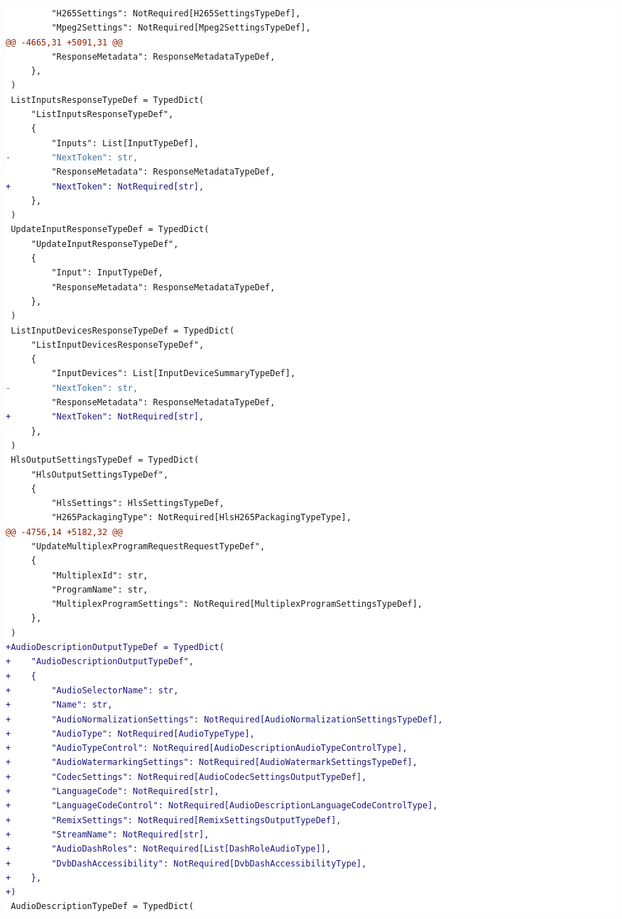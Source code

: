 ```diff
         "H265Settings": NotRequired[H265SettingsTypeDef],
         "Mpeg2Settings": NotRequired[Mpeg2SettingsTypeDef],
@@ -4665,31 +5091,31 @@
         "ResponseMetadata": ResponseMetadataTypeDef,
     },
 )
 ListInputsResponseTypeDef = TypedDict(
     "ListInputsResponseTypeDef",
     {
         "Inputs": List[InputTypeDef],
-        "NextToken": str,
         "ResponseMetadata": ResponseMetadataTypeDef,
+        "NextToken": NotRequired[str],
     },
 )
 UpdateInputResponseTypeDef = TypedDict(
     "UpdateInputResponseTypeDef",
     {
         "Input": InputTypeDef,
         "ResponseMetadata": ResponseMetadataTypeDef,
     },
 )
 ListInputDevicesResponseTypeDef = TypedDict(
     "ListInputDevicesResponseTypeDef",
     {
         "InputDevices": List[InputDeviceSummaryTypeDef],
-        "NextToken": str,
         "ResponseMetadata": ResponseMetadataTypeDef,
+        "NextToken": NotRequired[str],
     },
 )
 HlsOutputSettingsTypeDef = TypedDict(
     "HlsOutputSettingsTypeDef",
     {
         "HlsSettings": HlsSettingsTypeDef,
         "H265PackagingType": NotRequired[HlsH265PackagingTypeType],
@@ -4756,14 +5182,32 @@
     "UpdateMultiplexProgramRequestRequestTypeDef",
     {
         "MultiplexId": str,
         "ProgramName": str,
         "MultiplexProgramSettings": NotRequired[MultiplexProgramSettingsTypeDef],
     },
 )
+AudioDescriptionOutputTypeDef = TypedDict(
+    "AudioDescriptionOutputTypeDef",
+    {
+        "AudioSelectorName": str,
+        "Name": str,
+        "AudioNormalizationSettings": NotRequired[AudioNormalizationSettingsTypeDef],
+        "AudioType": NotRequired[AudioTypeType],
+        "AudioTypeControl": NotRequired[AudioDescriptionAudioTypeControlType],
+        "AudioWatermarkingSettings": NotRequired[AudioWatermarkSettingsTypeDef],
+        "CodecSettings": NotRequired[AudioCodecSettingsOutputTypeDef],
+        "LanguageCode": NotRequired[str],
+        "LanguageCodeControl": NotRequired[AudioDescriptionLanguageCodeControlType],
+        "RemixSettings": NotRequired[RemixSettingsOutputTypeDef],
+        "StreamName": NotRequired[str],
+        "AudioDashRoles": NotRequired[List[DashRoleAudioType]],
+        "DvbDashAccessibility": NotRequired[DvbDashAccessibilityType],
+    },
+)
 AudioDescriptionTypeDef = TypedDict(
```